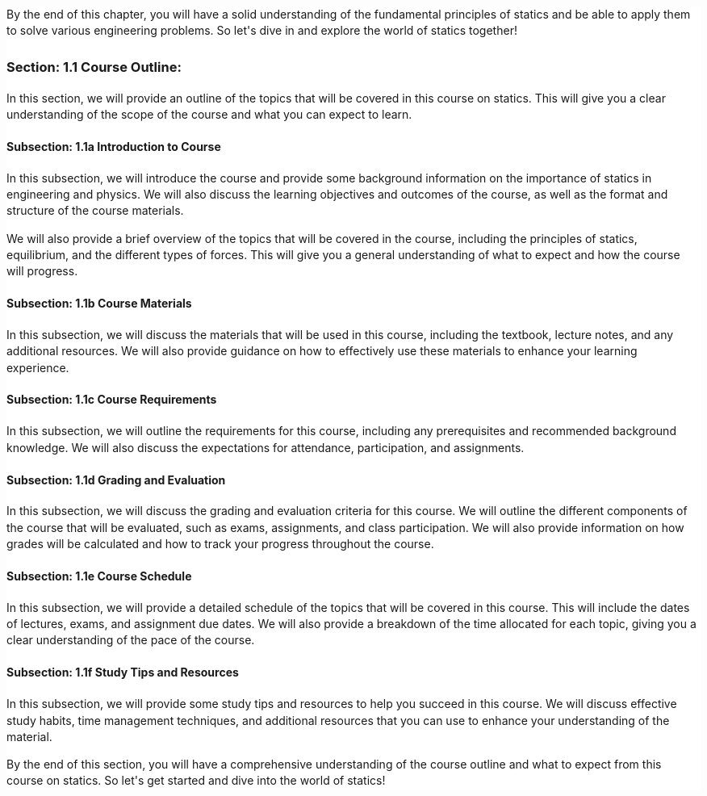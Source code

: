 By the end of this chapter, you will have a solid understanding of the fundamental principles of statics and be able to apply them to solve various engineering problems. So let's dive in and explore the world of statics together!

### Section: 1.1 Course Outline:

In this section, we will provide an outline of the topics that will be covered in this course on statics. This will give you a clear understanding of the scope of the course and what you can expect to learn.

#### Subsection: 1.1a Introduction to Course

In this subsection, we will introduce the course and provide some background information on the importance of statics in engineering and physics. We will also discuss the learning objectives and outcomes of the course, as well as the format and structure of the course materials.

We will also provide a brief overview of the topics that will be covered in the course, including the principles of statics, equilibrium, and the different types of forces. This will give you a general understanding of what to expect and how the course will progress.

#### Subsection: 1.1b Course Materials

In this subsection, we will discuss the materials that will be used in this course, including the textbook, lecture notes, and any additional resources. We will also provide guidance on how to effectively use these materials to enhance your learning experience.

#### Subsection: 1.1c Course Requirements

In this subsection, we will outline the requirements for this course, including any prerequisites and recommended background knowledge. We will also discuss the expectations for attendance, participation, and assignments.

#### Subsection: 1.1d Grading and Evaluation

In this subsection, we will discuss the grading and evaluation criteria for this course. We will outline the different components of the course that will be evaluated, such as exams, assignments, and class participation. We will also provide information on how grades will be calculated and how to track your progress throughout the course.

#### Subsection: 1.1e Course Schedule

In this subsection, we will provide a detailed schedule of the topics that will be covered in this course. This will include the dates of lectures, exams, and assignment due dates. We will also provide a breakdown of the time allocated for each topic, giving you a clear understanding of the pace of the course.

#### Subsection: 1.1f Study Tips and Resources

In this subsection, we will provide some study tips and resources to help you succeed in this course. We will discuss effective study habits, time management techniques, and additional resources that you can use to enhance your understanding of the material.

By the end of this section, you will have a comprehensive understanding of the course outline and what to expect from this course on statics. So let's get started and dive into the world of statics!

